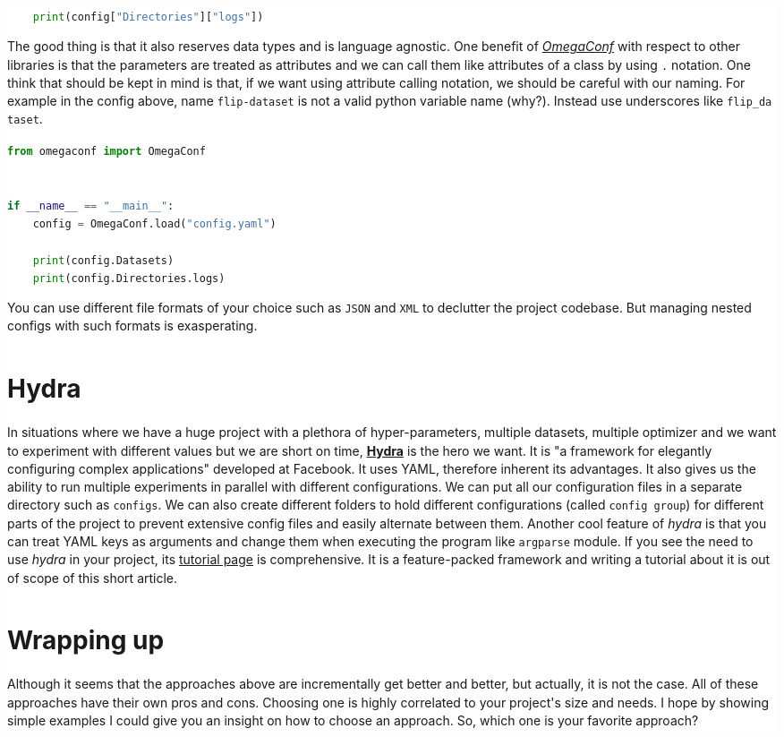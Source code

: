 ```python
    print(config["Directories"]["logs"])
```
The good thing is that it also reserves data types and is language agnostic. One benefit of [_OmegaConf_](https://omegaconf.readthedocs.io/en/latest/index.html) with respect to other libraries is that the parameters are treated as attributes and we can call them like attributes of a class by using `.` notation. One think that should be kept in mind is that, if we want using attribute calling notation, we should be careful with our naming. For example in the config above, name `flip-dataset` is not a valid python variable name (why?). Instead use underscores like `flip_dataset`.
```python
from omegaconf import OmegaConf


if __name__ == "__main__":
    config = OmegaConf.load("config.yaml")

    print(config.Datasets)
    print(config.Directories.logs)
```

You can use different file formats of your choice such as `JSON` and `XML` to declutter the project codebase. But managing nested configs with such formats is exasperating.

# Hydra
In situations where we have a huge project with a plethora of hyper-parameters, multiple datasets, multiple optimizer and we want to experiment with different values but we are short on time, [__Hydra__](https://hydra.cc) is the hero we want. It is "a framework for elegantly configuring complex applications" developed at Facebook. It uses YAML, therefore inherent its advantages. It also gives us the ability to run multiple experiments in parallel with different configurations. We can put all our configuration files in a separate directory such as `configs`. We can also create different folders to hold different configurations (called `config group`) for different parts of the project to prevent extensive config files and easily alternate between them. Another cool feature of _hydra_ is that you can treat YAML keys as arguments and change them when executing the program like `argparse` module. If you see the need to use _hydra_ in your project, its [tutorial page](https://hydra.cc/docs/tutorial/simple_cli/) is comprehensive. It is a feature-packed framework and writing a tutorial about it is out of scope of this short article.


# Wrapping up
Although it seems that the approaches above are incrementally get better and better, but actually, it is not the case. All of these approaches have their own pros and cons. Choosing one is highly correlated to your project's size and needs. I hope by showing simple examples I could give you an insight on how to choose an approach. So, which one is your favorite approach?

